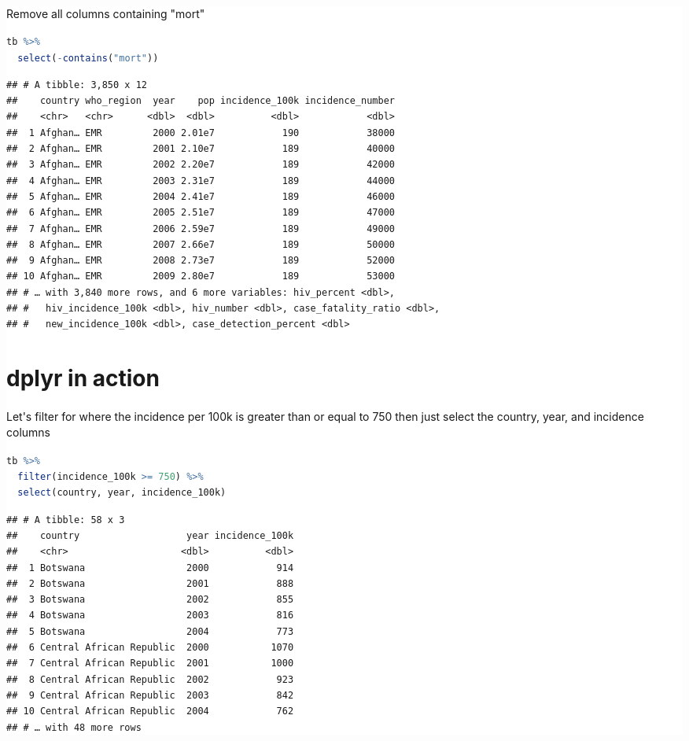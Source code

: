 Remove all columns containing "mort"


```r
tb %>%
  select(-contains("mort"))
```

```
## # A tibble: 3,850 x 12
##    country who_region  year    pop incidence_100k incidence_number
##    <chr>   <chr>      <dbl>  <dbl>          <dbl>            <dbl>
##  1 Afghan… EMR         2000 2.01e7            190            38000
##  2 Afghan… EMR         2001 2.10e7            189            40000
##  3 Afghan… EMR         2002 2.20e7            189            42000
##  4 Afghan… EMR         2003 2.31e7            189            44000
##  5 Afghan… EMR         2004 2.41e7            189            46000
##  6 Afghan… EMR         2005 2.51e7            189            47000
##  7 Afghan… EMR         2006 2.59e7            189            49000
##  8 Afghan… EMR         2007 2.66e7            189            50000
##  9 Afghan… EMR         2008 2.73e7            189            52000
## 10 Afghan… EMR         2009 2.80e7            189            53000
## # … with 3,840 more rows, and 6 more variables: hiv_percent <dbl>,
## #   hiv_incidence_100k <dbl>, hiv_number <dbl>, case_fatality_ratio <dbl>,
## #   new_incidence_100k <dbl>, case_detection_percent <dbl>
```

# dplyr in action

Let's filter for where the incidence per 100k is greater than or equal to 750 then just select the country, year, and incidence columns


```r
tb %>% 
  filter(incidence_100k >= 750) %>% 
  select(country, year, incidence_100k)
```

```
## # A tibble: 58 x 3
##    country                   year incidence_100k
##    <chr>                    <dbl>          <dbl>
##  1 Botswana                  2000            914
##  2 Botswana                  2001            888
##  3 Botswana                  2002            855
##  4 Botswana                  2003            816
##  5 Botswana                  2004            773
##  6 Central African Republic  2000           1070
##  7 Central African Republic  2001           1000
##  8 Central African Republic  2002            923
##  9 Central African Republic  2003            842
## 10 Central African Republic  2004            762
## # … with 48 more rows
```
